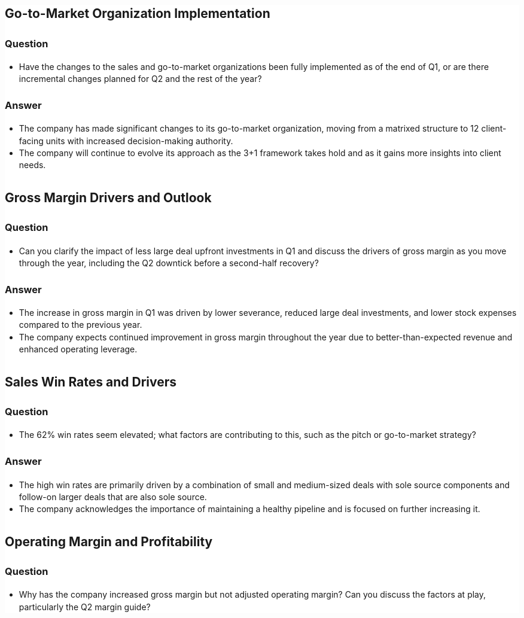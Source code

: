 ## Go-to-Market Organization Implementation

### Question

- Have the changes to the sales and go-to-market organizations been fully implemented as of the end of Q1, or are there incremental changes planned for Q2 and the rest of the year? 

### Answer

- The company has made significant changes to its go-to-market organization, moving from a matrixed structure to 12 client-facing units with increased decision-making authority. 
- The company will continue to evolve its approach as the 3+1 framework takes hold and as it gains more insights into client needs. 

## Gross Margin Drivers and Outlook

### Question

- Can you clarify the impact of less large deal upfront investments in Q1 and discuss the drivers of gross margin as you move through the year, including the Q2 downtick before a second-half recovery? 

### Answer

- The increase in gross margin in Q1 was driven by lower severance, reduced large deal investments, and lower stock expenses compared to the previous year. 
- The company expects continued improvement in gross margin throughout the year due to better-than-expected revenue and enhanced operating leverage. 

## Sales Win Rates and Drivers

### Question

- The 62% win rates seem elevated; what factors are contributing to this, such as the pitch or go-to-market strategy? 

### Answer

- The high win rates are primarily driven by a combination of small and medium-sized deals with sole source components and follow-on larger deals that are also sole source. 
- The company acknowledges the importance of maintaining a healthy pipeline and is focused on further increasing it. 

## Operating Margin and Profitability

### Question

- Why has the company increased gross margin but not adjusted operating margin? Can you discuss the factors at play, particularly the Q2 margin guide? 

